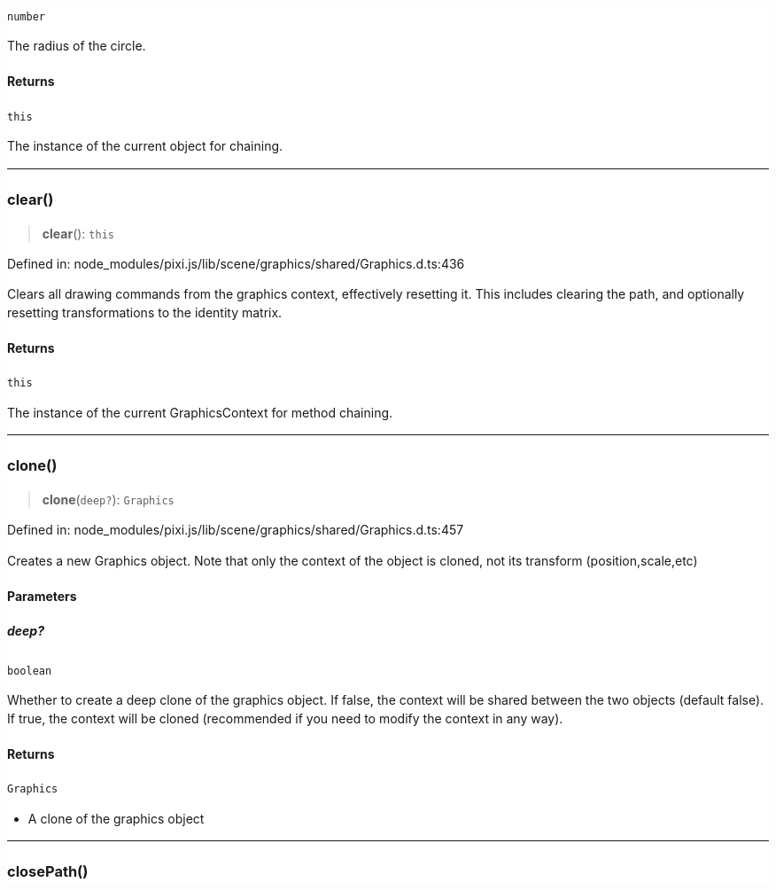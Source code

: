 `number`

The radius of the circle.

#### Returns

`this`

The instance of the current object for chaining.

***

### clear()

> **clear**(): `this`

Defined in: node\_modules/pixi.js/lib/scene/graphics/shared/Graphics.d.ts:436

Clears all drawing commands from the graphics context, effectively resetting it. This includes clearing the path,
and optionally resetting transformations to the identity matrix.

#### Returns

`this`

The instance of the current GraphicsContext for method chaining.

***

### clone()

> **clone**(`deep?`): `Graphics`

Defined in: node\_modules/pixi.js/lib/scene/graphics/shared/Graphics.d.ts:457

Creates a new Graphics object.
Note that only the context of the object is cloned, not its transform (position,scale,etc)

#### Parameters

##### deep?

`boolean`

Whether to create a deep clone of the graphics object. If false, the context
will be shared between the two objects (default false). If true, the context will be
cloned (recommended if you need to modify the context in any way).

#### Returns

`Graphics`

- A clone of the graphics object

***

### closePath()

